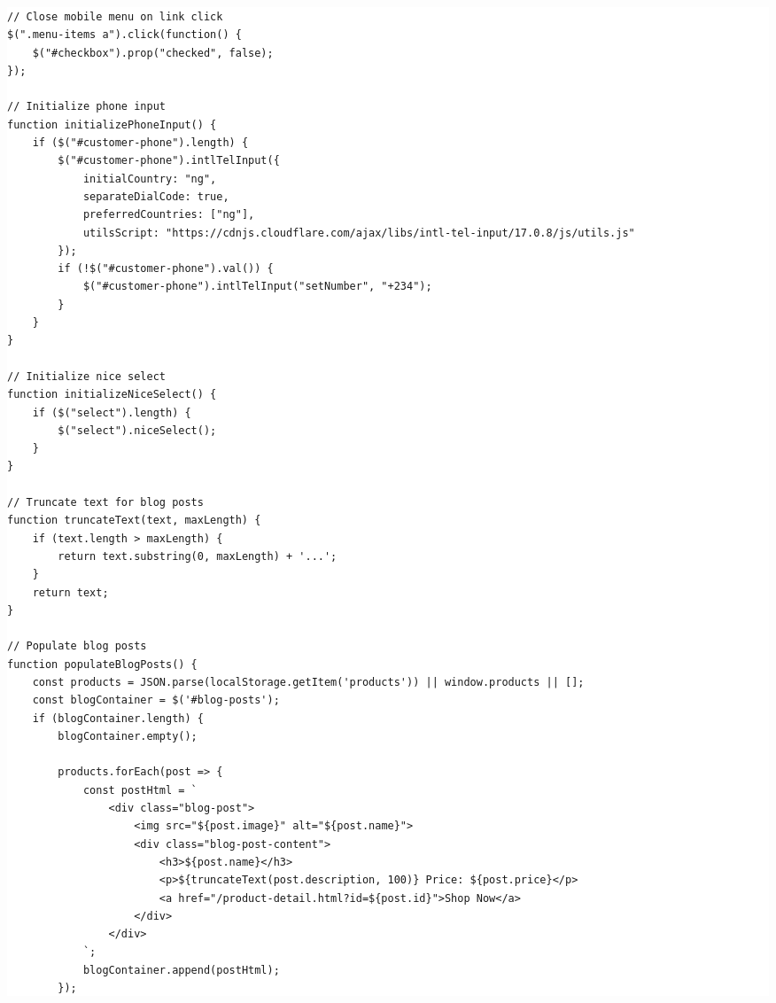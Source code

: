     // Close mobile menu on link click
    $(".menu-items a").click(function() {
        $("#checkbox").prop("checked", false);
    });

    // Initialize phone input
    function initializePhoneInput() {
        if ($("#customer-phone").length) {
            $("#customer-phone").intlTelInput({
                initialCountry: "ng",
                separateDialCode: true,
                preferredCountries: ["ng"],
                utilsScript: "https://cdnjs.cloudflare.com/ajax/libs/intl-tel-input/17.0.8/js/utils.js"
            });
            if (!$("#customer-phone").val()) {
                $("#customer-phone").intlTelInput("setNumber", "+234");
            }
        }
    }

    // Initialize nice select
    function initializeNiceSelect() {
        if ($("select").length) {
            $("select").niceSelect();
        }
    }

    // Truncate text for blog posts
    function truncateText(text, maxLength) {
        if (text.length > maxLength) {
            return text.substring(0, maxLength) + '...';
        }
        return text;
    }

    // Populate blog posts
    function populateBlogPosts() {
        const products = JSON.parse(localStorage.getItem('products')) || window.products || [];
        const blogContainer = $('#blog-posts');
        if (blogContainer.length) {
            blogContainer.empty();

            products.forEach(post => {
                const postHtml = `
                    <div class="blog-post">
                        <img src="${post.image}" alt="${post.name}">
                        <div class="blog-post-content">
                            <h3>${post.name}</h3>
                            <p>${truncateText(post.description, 100)} Price: ${post.price}</p>
                            <a href="/product-detail.html?id=${post.id}">Shop Now</a>
                        </div>
                    </div>
                `;
                blogContainer.append(postHtml);
            });
